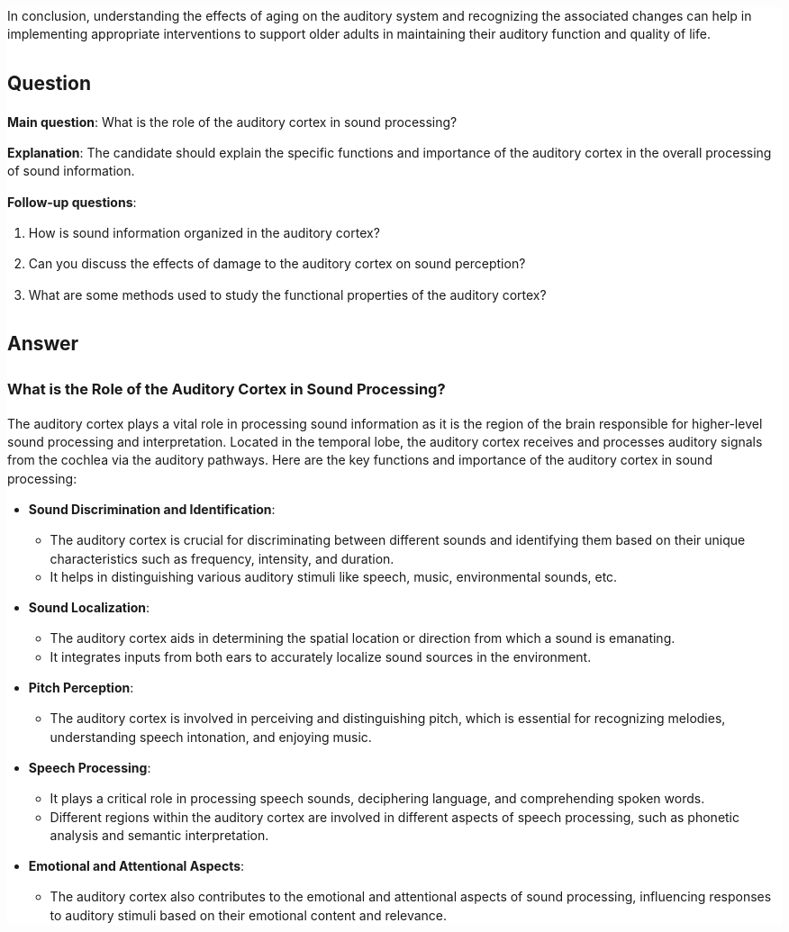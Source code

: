 In conclusion, understanding the effects of aging on the auditory system and recognizing the associated changes can help in implementing appropriate interventions to support older adults in maintaining their auditory function and quality of life.

## Question
**Main question**: What is the role of the auditory cortex in sound processing?

**Explanation**: The candidate should explain the specific functions and importance of the auditory cortex in the overall processing of sound information.

**Follow-up questions**:

1. How is sound information organized in the auditory cortex?

2. Can you discuss the effects of damage to the auditory cortex on sound perception?

3. What are some methods used to study the functional properties of the auditory cortex?





## Answer

### What is the Role of the Auditory Cortex in Sound Processing?

The auditory cortex plays a vital role in processing sound information as it is the region of the brain responsible for higher-level sound processing and interpretation. Located in the temporal lobe, the auditory cortex receives and processes auditory signals from the cochlea via the auditory pathways. Here are the key functions and importance of the auditory cortex in sound processing:

- **Sound Discrimination and Identification**:
  - The auditory cortex is crucial for discriminating between different sounds and identifying them based on their unique characteristics such as frequency, intensity, and duration.
  - It helps in distinguishing various auditory stimuli like speech, music, environmental sounds, etc.

- **Sound Localization**:
  - The auditory cortex aids in determining the spatial location or direction from which a sound is emanating.
  - It integrates inputs from both ears to accurately localize sound sources in the environment.

- **Pitch Perception**:
  - The auditory cortex is involved in perceiving and distinguishing pitch, which is essential for recognizing melodies, understanding speech intonation, and enjoying music.

- **Speech Processing**:
  - It plays a critical role in processing speech sounds, deciphering language, and comprehending spoken words.
  - Different regions within the auditory cortex are involved in different aspects of speech processing, such as phonetic analysis and semantic interpretation.

- **Emotional and Attentional Aspects**:
  - The auditory cortex also contributes to the emotional and attentional aspects of sound processing, influencing responses to auditory stimuli based on their emotional content and relevance.

